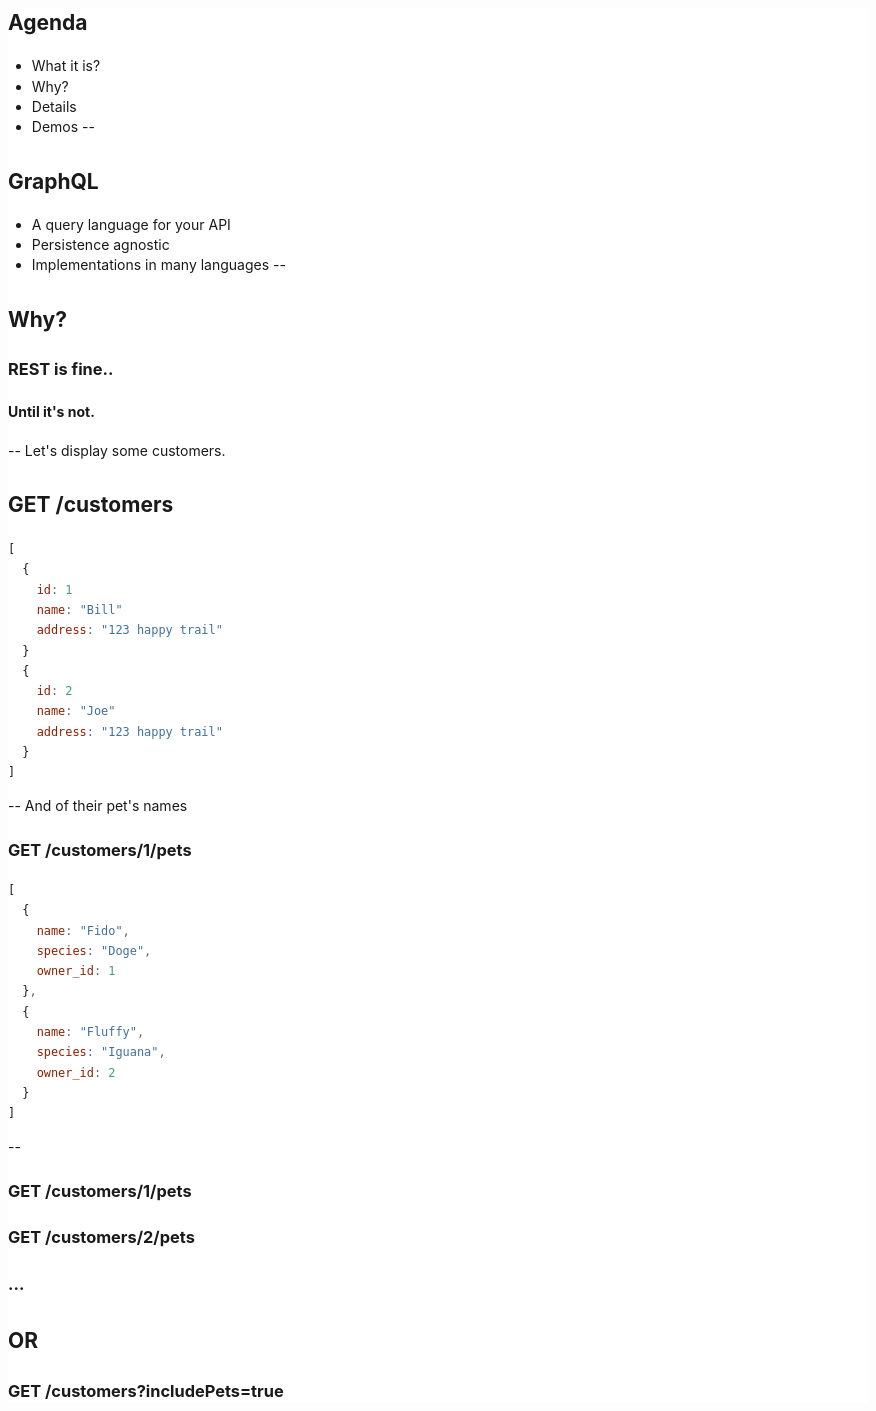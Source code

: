 ## Agenda
* What it is?
* Why?
* Details
* Demos
--
## GraphQL
* A query language for your API
* Persistence agnostic
* Implementations in many languages
--
## Why?
### REST is fine..
#### Until it's not.
--
Let's display some customers.
## GET /customers
```javascript
[
  {
    id: 1
    name: "Bill"
    address: "123 happy trail"
  }
  {
    id: 2
    name: "Joe"
    address: "123 happy trail"
  }  
]
```
--
And of their pet's names
### GET /customers/1/pets
```javascript
[
  {
    name: "Fido",
    species: "Doge",
    owner_id: 1
  },
  {
    name: "Fluffy",
    species: "Iguana",
    owner_id: 2
  }
]
```
--
### GET /customers/1/pets
### GET /customers/2/pets
### ...
## OR
### GET /customers?includePets=true